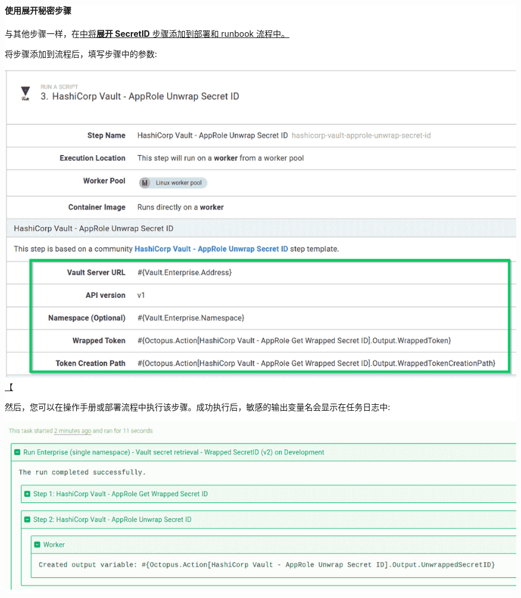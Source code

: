 
#### 使用展开秘密步骤

与其他步骤一样，在[中将**展开 SecretID** 步骤添加到部署和 runbook 流程中。](https://octopus.com/docs/projects/steps#adding-steps-to-your-deployment-processes)

将步骤添加到流程后，填写步骤中的参数:

[![Vault Unwrap SecretID step used in a process](img/5e4a227a92e681150a97d7a5d30e5e6c.png)【](#)

然后，您可以在操作手册或部署流程中执行该步骤。成功执行后，敏感的输出变量名会显示在任务日志中:

[![Vault Unwrap SecretID step task log](img/381d5f3236e7dfd35ac2a623c5ac5050.png)](#)
